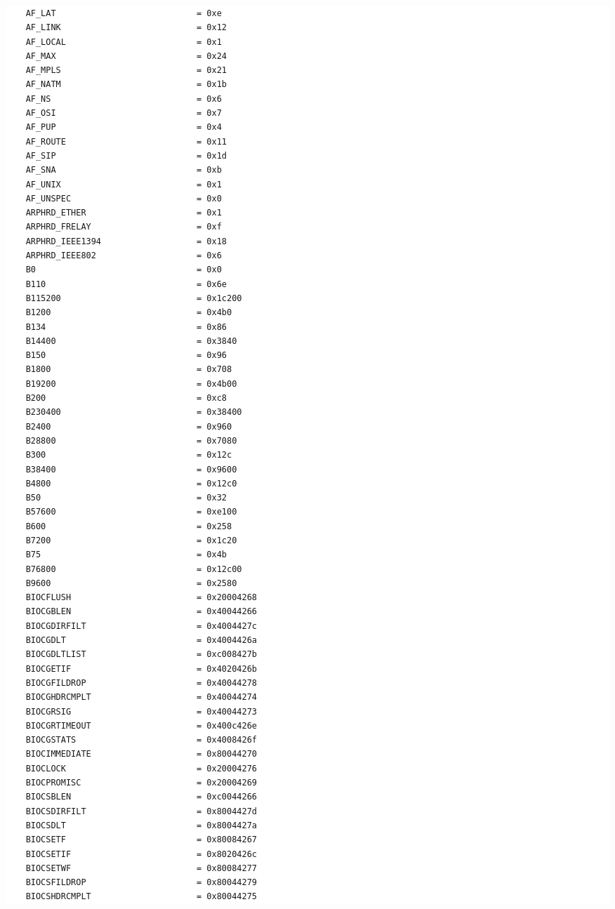```
	AF_LAT                            = 0xe
	AF_LINK                           = 0x12
	AF_LOCAL                          = 0x1
	AF_MAX                            = 0x24
	AF_MPLS                           = 0x21
	AF_NATM                           = 0x1b
	AF_NS                             = 0x6
	AF_OSI                            = 0x7
	AF_PUP                            = 0x4
	AF_ROUTE                          = 0x11
	AF_SIP                            = 0x1d
	AF_SNA                            = 0xb
	AF_UNIX                           = 0x1
	AF_UNSPEC                         = 0x0
	ARPHRD_ETHER                      = 0x1
	ARPHRD_FRELAY                     = 0xf
	ARPHRD_IEEE1394                   = 0x18
	ARPHRD_IEEE802                    = 0x6
	B0                                = 0x0
	B110                              = 0x6e
	B115200                           = 0x1c200
	B1200                             = 0x4b0
	B134                              = 0x86
	B14400                            = 0x3840
	B150                              = 0x96
	B1800                             = 0x708
	B19200                            = 0x4b00
	B200                              = 0xc8
	B230400                           = 0x38400
	B2400                             = 0x960
	B28800                            = 0x7080
	B300                              = 0x12c
	B38400                            = 0x9600
	B4800                             = 0x12c0
	B50                               = 0x32
	B57600                            = 0xe100
	B600                              = 0x258
	B7200                             = 0x1c20
	B75                               = 0x4b
	B76800                            = 0x12c00
	B9600                             = 0x2580
	BIOCFLUSH                         = 0x20004268
	BIOCGBLEN                         = 0x40044266
	BIOCGDIRFILT                      = 0x4004427c
	BIOCGDLT                          = 0x4004426a
	BIOCGDLTLIST                      = 0xc008427b
	BIOCGETIF                         = 0x4020426b
	BIOCGFILDROP                      = 0x40044278
	BIOCGHDRCMPLT                     = 0x40044274
	BIOCGRSIG                         = 0x40044273
	BIOCGRTIMEOUT                     = 0x400c426e
	BIOCGSTATS                        = 0x4008426f
	BIOCIMMEDIATE                     = 0x80044270
	BIOCLOCK                          = 0x20004276
	BIOCPROMISC                       = 0x20004269
	BIOCSBLEN                         = 0xc0044266
	BIOCSDIRFILT                      = 0x8004427d
	BIOCSDLT                          = 0x8004427a
	BIOCSETF                          = 0x80084267
	BIOCSETIF                         = 0x8020426c
	BIOCSETWF                         = 0x80084277
	BIOCSFILDROP                      = 0x80044279
	BIOCSHDRCMPLT                     = 0x80044275
```